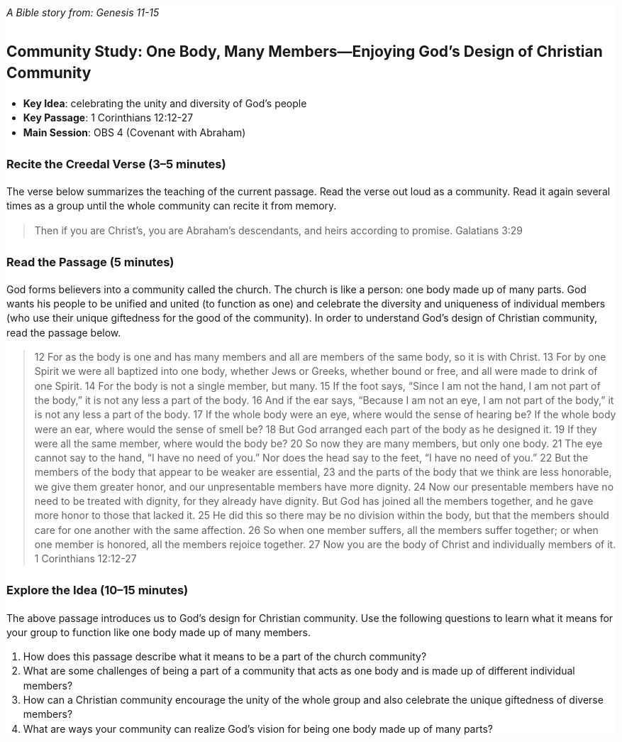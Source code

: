 *A Bible story from: Genesis 11-15*



## Community Study: One Body, Many Members—Enjoying God’s Design of Christian Community

- **Key Idea**: celebrating the unity and diversity of God’s people
- **Key Passage**: 1 Corinthians 12:12-27
- **Main Session**: OBS 4 (Covenant with Abraham)

### Recite the Creedal Verse (3–5 minutes)

The verse below summarizes the teaching of the current passage. Read the verse out loud as a community. Read it again several times as a group until the whole community can recite it from memory.

> Then if you are Christ’s, you are Abraham’s descendants, and heirs according to promise. Galatians 3:29

### Read the Passage (5 minutes)

God forms believers into a community called the church. The church is like a person: one body made up of many parts. God wants his people to be unified and united (to function as one) and celebrate the diversity and uniqueness of individual members (who use their unique giftedness for the good of the community). In order to understand God’s design of Christian community, read the passage below.

> 12 For as the body is one and has many members and all are members of the same body, so it is with Christ. 13 For by one Spirit we were all baptized into one body, whether Jews or Greeks, whether bound or free, and all were made to drink of one Spirit. 14 For the body is not a single member, but many. 15 If the foot says, “Since I am not the hand, I am not part of the body,” it is not any less a part of the body. 16 And if the ear says, “Because I am not an eye, I am not part of the body,” it is not any less a part of the body. 17 If the whole body were an eye, where would the sense of hearing be? If the whole body were an ear, where would the sense of smell be? 18 But God arranged each part of the body as he designed it. 19 If they were all the same member, where would the body be? 20 So now they are many members, but only one body. 21 The eye cannot say to the hand, “I have no need of you.” Nor does the head say to the feet, “I have no need of you.” 22 But the members of the body that appear to be weaker are essential, 23 and the parts of the body that we think are less honorable, we give them greater honor, and our unpresentable members have more dignity. 24 Now our presentable members have no need to be treated with dignity, for they already have dignity. But God has joined all the members together, and he gave more honor to those that lacked it. 25 He did this so there may be no division within the body, but that the members should care for one another with the same affection. 26 So when one member suffers, all the members suffer together; or when one member is honored, all the members rejoice together. 27 Now you are the body of Christ and individually members of it. 1 Corinthians 12:12-27

### Explore the Idea (10–15 minutes)

The above passage introduces us to God’s design for Christian community. Use the following questions to learn what it means for your group to function like one body made up of many members.

1.  How does this passage describe what it means to be a part of the church community?
2.  What are some challenges of being a part of a community that acts as one body and is made up of different individual members?
3.  How can a Christian community encourage the unity of the whole group and also celebrate the unique giftedness of diverse members?
4.  What are ways your community can realize God’s vision for being one body made up of many parts?
